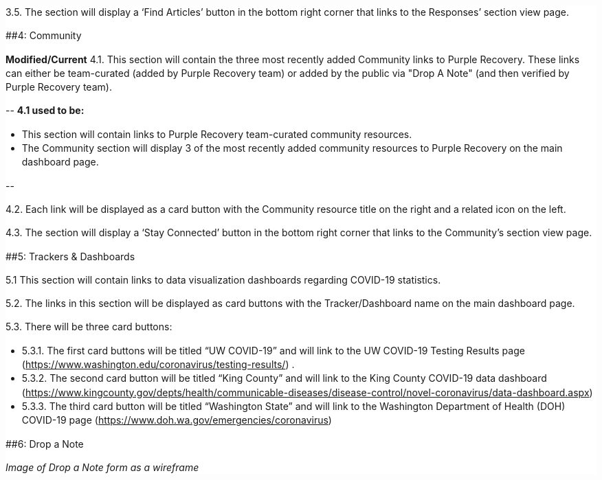 3.5. The section will display a ‘Find Articles’ button in the bottom right corner that links to the Responses’ section view page.

##4: Community

**Modified/Current** 4.1. This section will contain the three most recently added Community links to Purple Recovery. These links can either be team-curated (added by Purple Recovery team) or added by the public via "Drop A Note" (and then verified by Purple Recovery team). 

--
**4.1 used to be:**

* This section will contain links to Purple Recovery team-curated community resources.
* The Community section will display 3 of the most recently added community resources to Purple Recovery on the main dashboard page.

--

4.2. Each link will be displayed as a card button with the Community resource title on the right and a related icon on the left. 

4.3. The section will display a ‘Stay Connected’ button in the bottom right corner that links to the Community’s section view page.

##5: Trackers & Dashboards

5.1 This section will contain links to data visualization dashboards regarding COVID-19 statistics. 

5.2. The links in this section will be displayed as card buttons with the Tracker/Dashboard name on the main dashboard page. 

5.3. There will be three card buttons:

* 5.3.1. The first card buttons will be titled “UW COVID-19” and will link to the UW COVID-19 Testing Results page (https://www.washington.edu/coronavirus/testing-results/) .
* 5.3.2. The second card button will be titled “King County” and will link to the King County COVID-19 data dashboard (https://www.kingcounty.gov/depts/health/communicable-diseases/disease-control/novel-coronavirus/data-dashboard.aspx)
* 5.3.3. The third card button will be titled “Washington State” and will link to the Washington Department of Health (DOH) COVID-19 page (https://www.doh.wa.gov/emergencies/coronavirus)

##6: Drop a Note

_Image of Drop a Note form as a wireframe_

